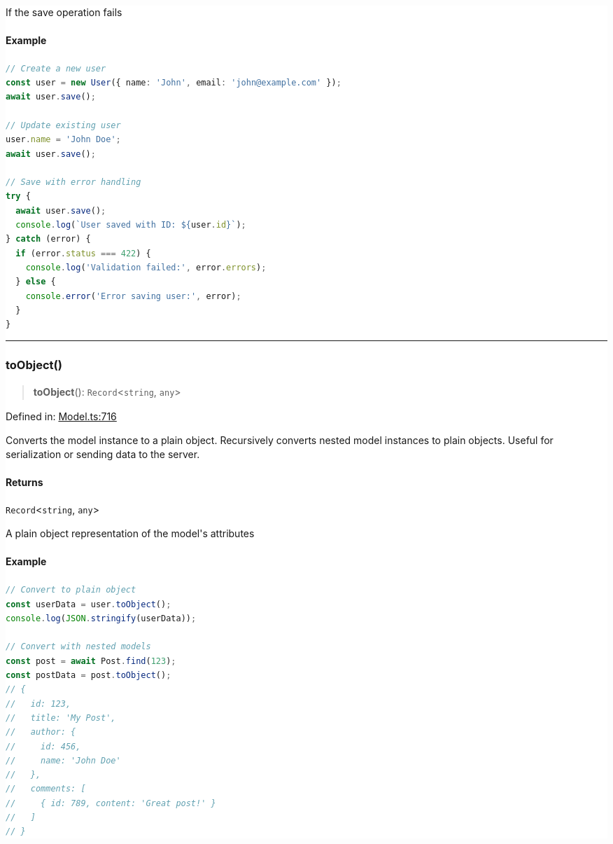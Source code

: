 If the save operation fails

#### Example

```typescript
// Create a new user
const user = new User({ name: 'John', email: 'john@example.com' });
await user.save();

// Update existing user
user.name = 'John Doe';
await user.save();

// Save with error handling
try {
  await user.save();
  console.log(`User saved with ID: ${user.id}`);
} catch (error) {
  if (error.status === 422) {
    console.log('Validation failed:', error.errors);
  } else {
    console.error('Error saving user:', error);
  }
}
```

***

### toObject()

> **toObject**(): `Record`\<`string`, `any`\>

Defined in: [Model.ts:716](https://github.com/cedricpierre/fluentity-core/blob/b9e907b503f5d8cbc83b38cdb5626da057589278/src/Model.ts#L716)

Converts the model instance to a plain object.
Recursively converts nested model instances to plain objects.
Useful for serialization or sending data to the server.

#### Returns

`Record`\<`string`, `any`\>

A plain object representation of the model's attributes

#### Example

```typescript
// Convert to plain object
const userData = user.toObject();
console.log(JSON.stringify(userData));

// Convert with nested models
const post = await Post.find(123);
const postData = post.toObject();
// {
//   id: 123,
//   title: 'My Post',
//   author: {
//     id: 456,
//     name: 'John Doe'
//   },
//   comments: [
//     { id: 789, content: 'Great post!' }
//   ]
// }
```
